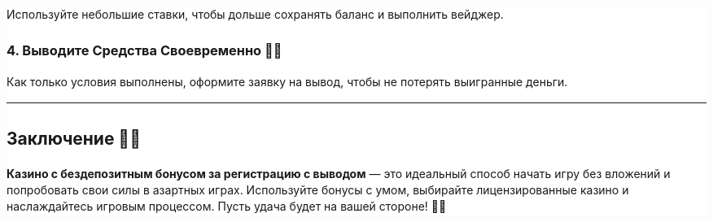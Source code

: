 Используйте небольшие ставки, чтобы дольше сохранять баланс и выполнить вейджер.

### 4. Выводите Средства Своевременно 🎁🍀

Как только условия выполнены, оформите заявку на вывод, чтобы не потерять выигранные деньги.

---

## Заключение 🎁✨

**Казино с бездепозитным бонусом за регистрацию с выводом** — это идеальный способ начать игру без вложений и попробовать свои силы в азартных играх. Используйте бонусы с умом, выбирайте лицензированные казино и наслаждайтесь игровым процессом. Пусть удача будет на вашей стороне! 🎰🍀
